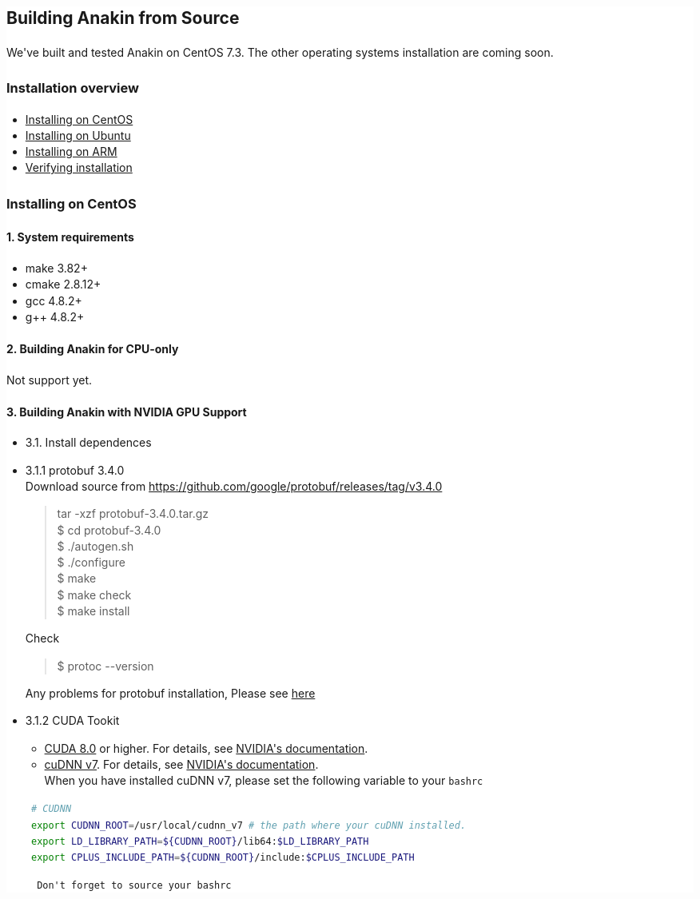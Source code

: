 ## Building Anakin from Source ##

We've built and tested Anakin on CentOS 7.3. The other operating systems installation are coming soon.

### Installation overview ###

* [Installing on CentOS](#0001)
* [Installing on Ubuntu](#0002)
* [Installing on ARM](#0003)
* [Verifying installation](#0004)


### <span id = '0001'> Installing on CentOS </span> ###

#### 1. System requirements ####

*  make 3.82+
*  cmake 2.8.12+
*  gcc 4.8.2+
*  g++ 4.8.2+

#### 2. Building Anakin for CPU-only ####

Not support yet.

#### 3. Building Anakin with NVIDIA GPU Support ####

- 3.1. Install dependences
 - 3.1.1 protobuf 3.4.0  
    Download source from https://github.com/google/protobuf/releases/tag/v3.4.0
    >tar -xzf protobuf-3.4.0.tar.gz  
    >$ cd protobuf-3.4.0   
    >$ ./autogen.sh  
    >$ ./configure    
    >$ make  
    >$ make check   
    >$ make install  

   Check  
    >$ protoc --version

    Any problems for protobuf installation, Please see [here](https://github.com/google/protobuf/blob/master/src/README.md)

  - 3.1.2 CUDA Tookit
     - [CUDA 8.0](https://developer.nvidia.com/cuda-zone) or higher. For details, see [NVIDIA's documentation](https://docs.nvidia.com/cuda/cuda-installation-guide-linux/).
     - [cuDNN v7](https://developer.nvidia.com/cudnn). For details, see [NVIDIA's documentation](https://docs.nvidia.com/cuda/cuda-installation-guide-linux/).  
  When you have installed cuDNN v7, please set the following variable to your `bashrc` 
     ```bash
      # CUDNN
      export CUDNN_ROOT=/usr/local/cudnn_v7 # the path where your cuDNN installed.
      export LD_LIBRARY_PATH=${CUDNN_ROOT}/lib64:$LD_LIBRARY_PATH
      export CPLUS_INCLUDE_PATH=${CUDNN_ROOT}/include:$CPLUS_INCLUDE_PATH
     ```
          Don't forget to source your bashrc
